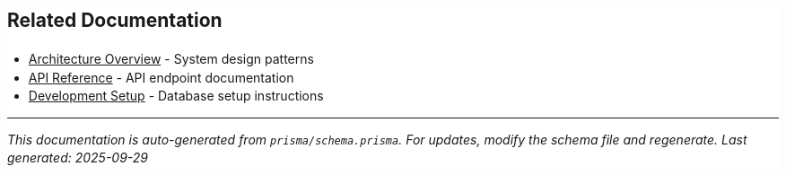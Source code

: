 ## Related Documentation

- [Architecture Overview](./overview.md) - System design patterns
- [API Reference](../../reference/api/index.md) - API endpoint documentation
- [Development Setup](../setup.md) - Database setup instructions

---

*This documentation is auto-generated from `prisma/schema.prisma`. For updates, modify the schema file and regenerate.*
*Last generated: 2025-09-29*